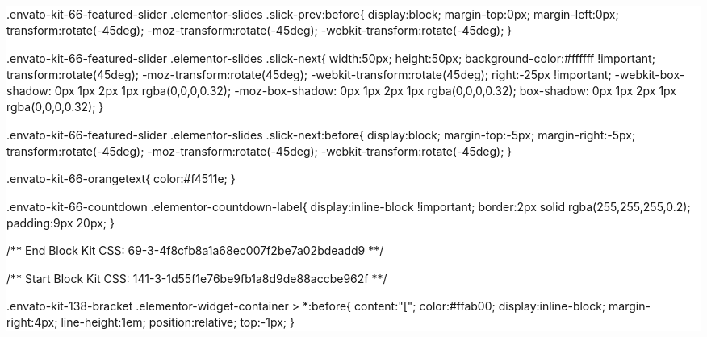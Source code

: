 .envato-kit-66-featured-slider .elementor-slides .slick-prev:before{
	display:block;
	margin-top:0px;
	margin-left:0px;
	transform:rotate(-45deg);
	-moz-transform:rotate(-45deg);
	-webkit-transform:rotate(-45deg);
}

.envato-kit-66-featured-slider .elementor-slides .slick-next{
	width:50px;
	height:50px;
	background-color:#ffffff !important;
	transform:rotate(45deg);
	-moz-transform:rotate(45deg);
	-webkit-transform:rotate(45deg);
	right:-25px !important;
	-webkit-box-shadow: 0px 1px 2px 1px rgba(0,0,0,0.32);
	-moz-box-shadow: 0px 1px 2px 1px rgba(0,0,0,0.32);
	box-shadow: 0px 1px 2px 1px rgba(0,0,0,0.32);
}

.envato-kit-66-featured-slider .elementor-slides .slick-next:before{
	display:block;
	margin-top:-5px;
	margin-right:-5px;
	transform:rotate(-45deg);
	-moz-transform:rotate(-45deg);
	-webkit-transform:rotate(-45deg);
}

.envato-kit-66-orangetext{
	color:#f4511e;
}

.envato-kit-66-countdown .elementor-countdown-label{
	display:inline-block !important;
	border:2px solid rgba(255,255,255,0.2);
	padding:9px 20px;
}

/** End Block Kit CSS: 69-3-4f8cfb8a1a68ec007f2be7a02bdeadd9 **/



/** Start Block Kit CSS: 141-3-1d55f1e76be9fb1a8d9de88accbe962f **/

.envato-kit-138-bracket .elementor-widget-container > *:before{
	content:"[";
	color:#ffab00;
	display:inline-block;
	margin-right:4px;
	line-height:1em;
	position:relative;
	top:-1px;
}
